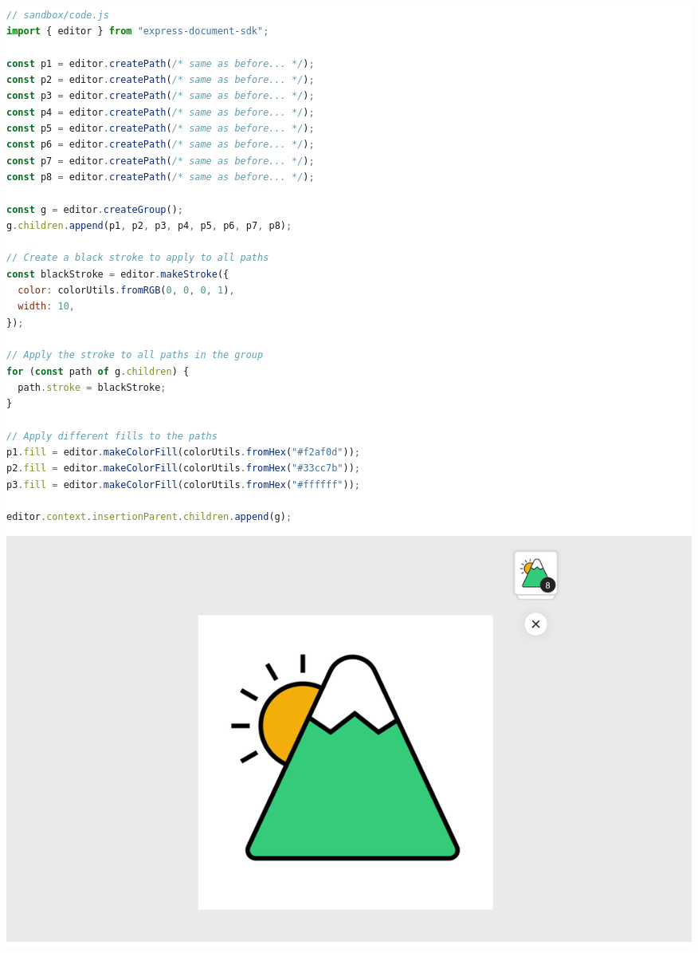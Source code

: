 ```js
// sandbox/code.js
import { editor } from "express-document-sdk";

const p1 = editor.createPath(/* same as before... */);
const p2 = editor.createPath(/* same as before... */);
const p3 = editor.createPath(/* same as before... */);
const p4 = editor.createPath(/* same as before... */);
const p5 = editor.createPath(/* same as before... */);
const p6 = editor.createPath(/* same as before... */);
const p7 = editor.createPath(/* same as before... */);
const p8 = editor.createPath(/* same as before... */);

const g = editor.createGroup();
g.children.append(p1, p2, p3, p4, p5, p6, p7, p8);

// Create a black stroke to apply to all paths
const blackStroke = editor.makeStroke({
  color: colorUtils.fromRGB(0, 0, 0, 1),
  width: 10,
});

// Apply the stroke to all paths in the group
for (const path of g.children) {
  path.stroke = blackStroke;
}

// Apply different fills to the paths
p1.fill = editor.makeColorFill(colorUtils.fromHex("#f2af0d"));
p2.fill = editor.makeColorFill(colorUtils.fromHex("#33cc7b"));
p3.fill = editor.makeColorFill(colorUtils.fromHex("#ffffff"));

editor.context.insertionParent.children.append(g);
```

![Path](./images/paths_styled.png)
